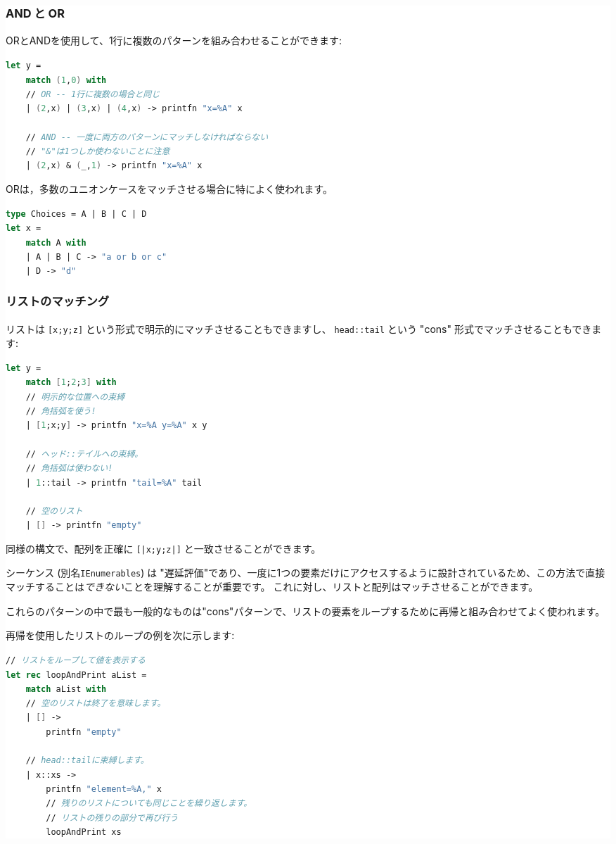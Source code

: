 ### AND と OR

ORとANDを使用して、1行に複数のパターンを組み合わせることができます:

```fsharp
let y =
    match (1,0) with
    // OR -- 1行に複数の場合と同じ
    | (2,x) | (3,x) | (4,x) -> printfn "x=%A" x

    // AND -- 一度に両方のパターンにマッチしなければならない
	// "&"は1つしか使わないことに注意
    | (2,x) & (_,1) -> printfn "x=%A" x
```

ORは，多数のユニオンケースをマッチさせる場合に特によく使われます。

```fsharp
type Choices = A | B | C | D
let x =
    match A with
    | A | B | C -> "a or b or c"
    | D -> "d"
```


### リストのマッチング

リストは `[x;y;z]` という形式で明示的にマッチさせることもできますし、 `head::tail` という "cons" 形式でマッチさせることもできます:

```fsharp
let y =
    match [1;2;3] with
    // 明示的な位置への束縛
    // 角括弧を使う!
    | [1;x;y] -> printfn "x=%A y=%A" x y

    // ヘッド::テイルへの束縛。
    // 角括弧は使わない!
    | 1::tail -> printfn "tail=%A" tail

    // 空のリスト
    | [] -> printfn "empty"
```

同様の構文で、配列を正確に `[|x;y;z|]` と一致させることができます。

シーケンス (別名`IEnumerables`) は "遅延評価"であり、一度に1つの要素だけにアクセスするように設計されているため、この方法で直接マッチすることは*できない*ことを理解することが重要です。
これに対し、リストと配列はマッチさせることができます。

これらのパターンの中で最も一般的なものは"cons"パターンで、リストの要素をループするために再帰と組み合わせてよく使われます。

再帰を使用したリストのループの例を次に示します:

```fsharp
// リストをループして値を表示する
let rec loopAndPrint aList =
    match aList with
    // 空のリストは終了を意味します。
    | [] ->
        printfn "empty"

    // head::tailに束縛します。
    | x::xs ->
        printfn "element=%A," x
        // 残りのリストについても同じことを繰り返します。
        // リストの残りの部分で再び行う
        loopAndPrint xs
```